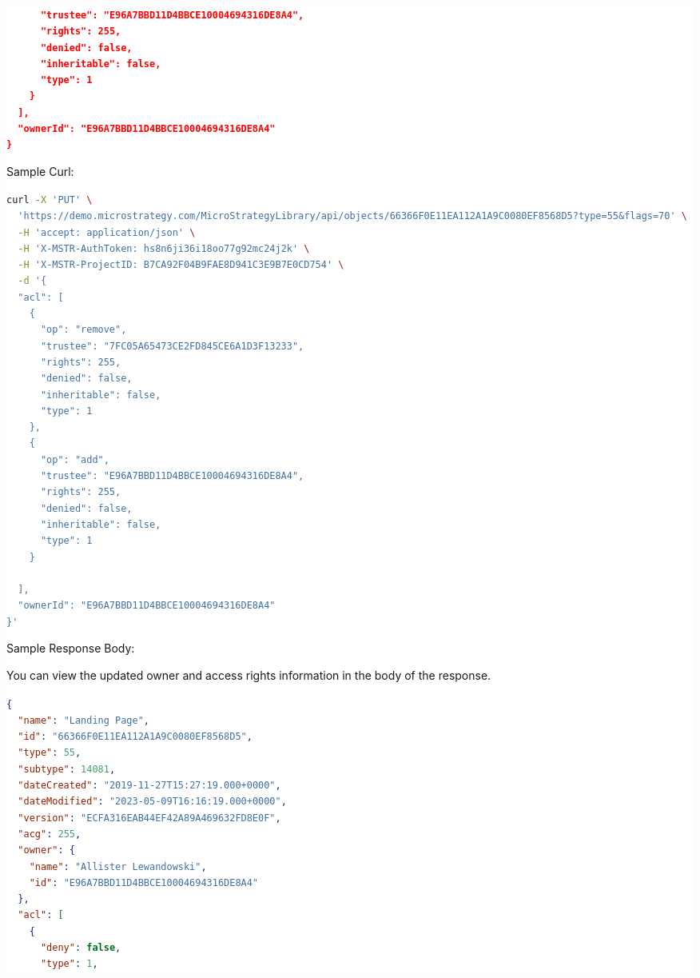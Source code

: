 ```json
      "trustee": "E96A7BBD11D4BBCE10004694316DE8A4",
      "rights": 255,
      "denied": false,
      "inheritable": false,
      "type": 1
    }
  ],
  "ownerId": "E96A7BBD11D4BBCE10004694316DE8A4"
}
```

Sample Curl:

```bash
curl -X 'PUT' \
  'https://demo.microstrategy.com/MicroStrategyLibrary/api/objects/66366F0E11EA112A1A9C0080EF8568D5?type=55&flags=70' \
  -H 'accept: application/json' \
  -H 'X-MSTR-AuthToken: hs8n6ji36i18oo77g92mc24j2k' \
  -H 'X-MSTR-ProjectID: B7CA92F04B9FAE8D941C3E9B7E0CD754' \
  -d '{
  "acl": [
    {
      "op": "remove",
      "trustee": "7FC05A65473CE2FD845CE6A1D3F13233",
      "rights": 255,
      "denied": false,
      "inheritable": false,
      "type": 1
    },
    {
      "op": "add",
      "trustee": "E96A7BBD11D4BBCE10004694316DE8A4",
      "rights": 255,
      "denied": false,
      "inheritable": false,
      "type": 1
    }

  ],
  "ownerId": "E96A7BBD11D4BBCE10004694316DE8A4"
}'
```

Sample Response Body:

You can view the updated owner and access rights information in the body of the response.

```json
{
  "name": "Landing Page",
  "id": "66366F0E11EA112A1A9C0080EF8568D5",
  "type": 55,
  "subtype": 14081,
  "dateCreated": "2019-11-27T15:27:19.000+0000",
  "dateModified": "2023-05-09T16:16:19.000+0000",
  "version": "ECFA316EAB44EF42A89A469632FD8E0F",
  "acg": 255,
  "owner": {
    "name": "Allister Lewandowski",
    "id": "E96A7BBD11D4BBCE10004694316DE8A4"
  },
  "acl": [
    {
      "deny": false,
      "type": 1,
```